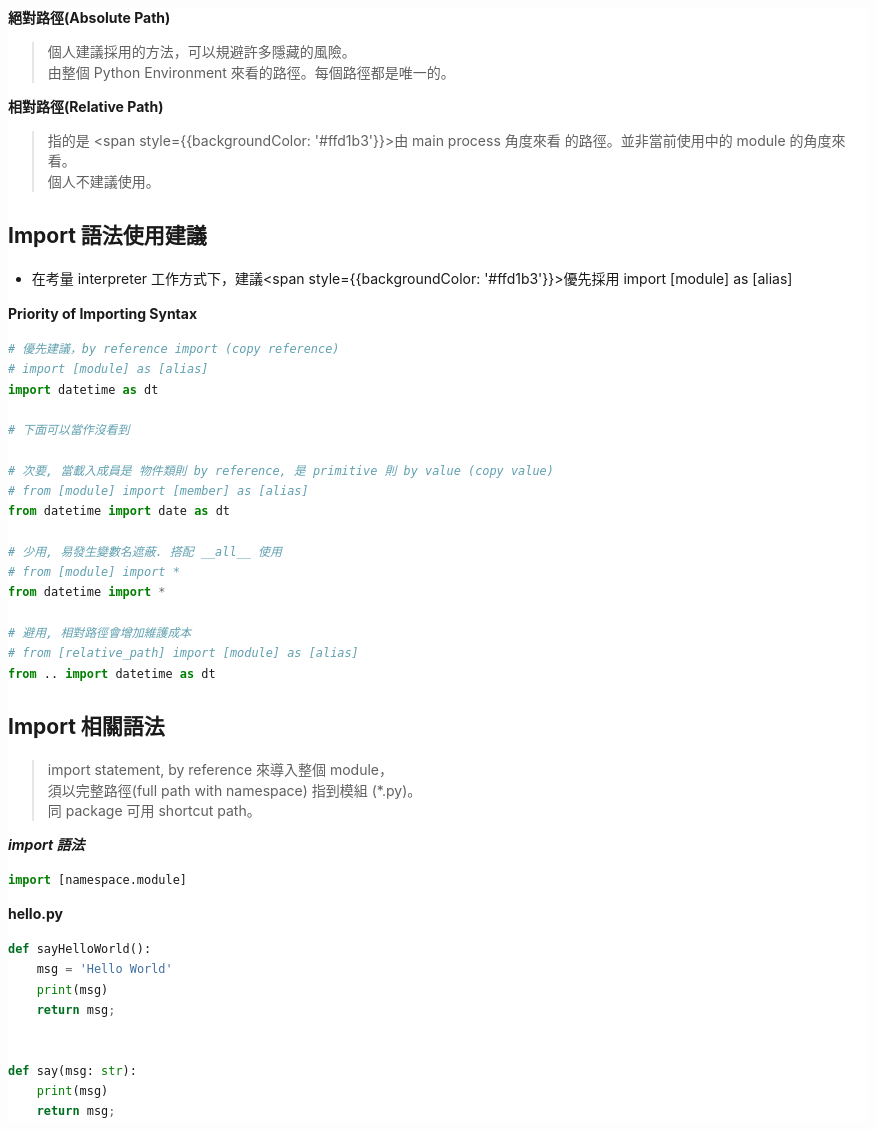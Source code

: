__絕對路徑(Absolute Path)__
> 個人建議採用的方法，可以規避許多隱藏的風險。  
> 由整個 Python Environment 來看的路徑。每個路徑都是唯一的。  

__相對路徑(Relative Path)__
> 指的是 <span style={{backgroundColor: '#ffd1b3'}}>由 main process 角度來看</span> 的路徑。並非當前使用中的 module 的角度來看。  
> 個人不建議使用。  

## Import 語法使用建議
* 在考量 interpreter 工作方式下，建議<span style={{backgroundColor: '#ffd1b3'}}>優先採用 import [module] as [alias] </span>


__Priority of Importing Syntax__

```python
# 優先建議，by reference import (copy reference)
# import [module] as [alias]
import datetime as dt

# 下面可以當作沒看到

# 次要, 當載入成員是 物件類則 by reference, 是 primitive 則 by value (copy value)
# from [module] import [member] as [alias]
from datetime import date as dt

# 少用, 易發生變數名遮蔽. 搭配 __all__ 使用
# from [module] import *
from datetime import *

# 避用, 相對路徑會增加維護成本
# from [relative_path] import [module] as [alias]
from .. import datetime as dt

```

## <span id="importing_syntax">Import 相關語法</span>
> import statement, by reference 來導入整個 module，   
> 須以完整路徑(full path with namespace) 指到模組 (\*.py)。  
> 同 package 可用 shortcut path。 

___import 語法___

```python
import [namespace.module]
```

__hello.py__

```python
def sayHelloWorld():
    msg = 'Hello World'
    print(msg)
    return msg;


def say(msg: str):
    print(msg)
    return msg;
```
